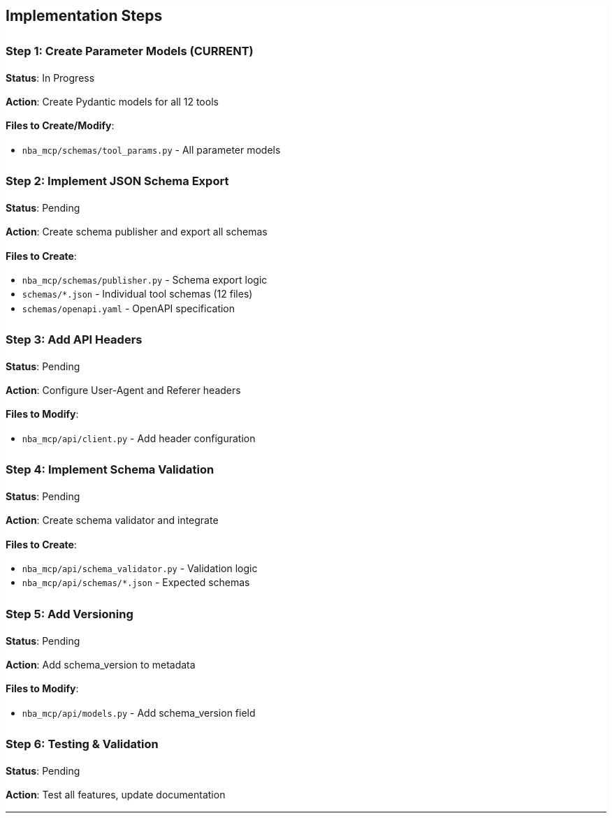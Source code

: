 
## Implementation Steps

### Step 1: Create Parameter Models (CURRENT)

**Status**: In Progress

**Action**: Create Pydantic models for all 12 tools

**Files to Create/Modify**:
- `nba_mcp/schemas/tool_params.py` - All parameter models

### Step 2: Implement JSON Schema Export

**Status**: Pending

**Action**: Create schema publisher and export all schemas

**Files to Create**:
- `nba_mcp/schemas/publisher.py` - Schema export logic
- `schemas/*.json` - Individual tool schemas (12 files)
- `schemas/openapi.yaml` - OpenAPI specification

### Step 3: Add API Headers

**Status**: Pending

**Action**: Configure User-Agent and Referer headers

**Files to Modify**:
- `nba_mcp/api/client.py` - Add header configuration

### Step 4: Implement Schema Validation

**Status**: Pending

**Action**: Create schema validator and integrate

**Files to Create**:
- `nba_mcp/api/schema_validator.py` - Validation logic
- `nba_mcp/api/schemas/*.json` - Expected schemas

### Step 5: Add Versioning

**Status**: Pending

**Action**: Add schema_version to metadata

**Files to Modify**:
- `nba_mcp/api/models.py` - Add schema_version field

### Step 6: Testing & Validation

**Status**: Pending

**Action**: Test all features, update documentation

---